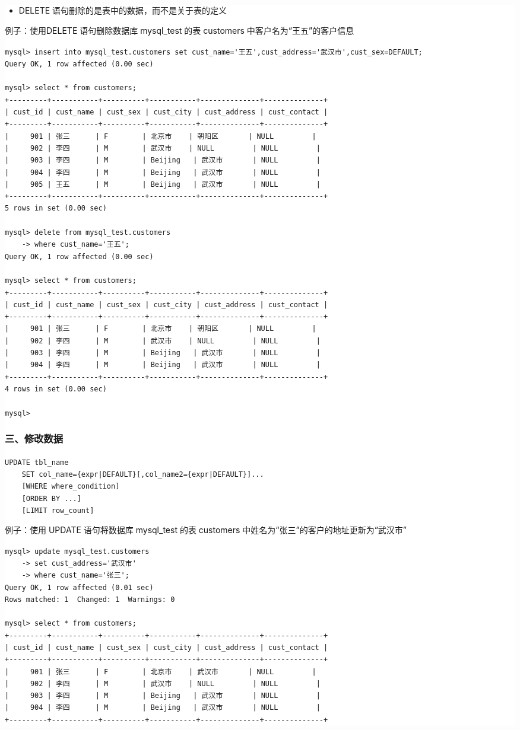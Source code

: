 - DELETE 语句删除的是表中的数据，而不是关于表的定义

例子：使用DELETE 语句删除数据库 mysql_test 的表 customers 中客户名为“王五”的客户信息

```mysql
mysql> insert into mysql_test.customers set cust_name='王五',cust_address='武汉市',cust_sex=DEFAULT;
Query OK, 1 row affected (0.00 sec)

mysql> select * from customers;
+---------+-----------+----------+-----------+--------------+--------------+
| cust_id | cust_name | cust_sex | cust_city | cust_address | cust_contact |
+---------+-----------+----------+-----------+--------------+--------------+
|     901 | 张三      | F        | 北京市    | 朝阳区       | NULL         |
|     902 | 李四      | M        | 武汉市    | NULL         | NULL         |
|     903 | 李四      | M        | Beijing   | 武汉市       | NULL         |
|     904 | 李四      | M        | Beijing   | 武汉市       | NULL         |
|     905 | 王五      | M        | Beijing   | 武汉市       | NULL         |
+---------+-----------+----------+-----------+--------------+--------------+
5 rows in set (0.00 sec)

mysql> delete from mysql_test.customers
    -> where cust_name='王五';
Query OK, 1 row affected (0.00 sec)

mysql> select * from customers;
+---------+-----------+----------+-----------+--------------+--------------+
| cust_id | cust_name | cust_sex | cust_city | cust_address | cust_contact |
+---------+-----------+----------+-----------+--------------+--------------+
|     901 | 张三      | F        | 北京市    | 朝阳区       | NULL         |
|     902 | 李四      | M        | 武汉市    | NULL         | NULL         |
|     903 | 李四      | M        | Beijing   | 武汉市       | NULL         |
|     904 | 李四      | M        | Beijing   | 武汉市       | NULL         |
+---------+-----------+----------+-----------+--------------+--------------+
4 rows in set (0.00 sec)

mysql>

```

### 三、修改数据

```mysql
UPDATE tbl_name
	SET col_name={expr|DEFAULT}[,col_name2={expr|DEFAULT}]...
	[WHERE where_condition]
	[ORDER BY ...]
	[LIMIT row_count]
```

例子：使用 UPDATE 语句将数据库 mysql_test 的表 customers 中姓名为“张三”的客户的地址更新为“武汉市”

```mysql
mysql> update mysql_test.customers
    -> set cust_address='武汉市'
    -> where cust_name='张三';
Query OK, 1 row affected (0.01 sec)
Rows matched: 1  Changed: 1  Warnings: 0

mysql> select * from customers;
+---------+-----------+----------+-----------+--------------+--------------+
| cust_id | cust_name | cust_sex | cust_city | cust_address | cust_contact |
+---------+-----------+----------+-----------+--------------+--------------+
|     901 | 张三      | F        | 北京市    | 武汉市       | NULL         |
|     902 | 李四      | M        | 武汉市    | NULL         | NULL         |
|     903 | 李四      | M        | Beijing   | 武汉市       | NULL         |
|     904 | 李四      | M        | Beijing   | 武汉市       | NULL         |
+---------+-----------+----------+-----------+--------------+--------------+
```